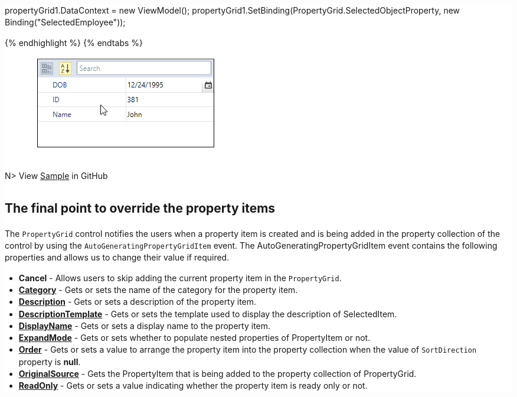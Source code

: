 propertyGrid1.DataContext = new ViewModel();
propertyGrid1.SetBinding(PropertyGrid.SelectedObjectProperty, new Binding("SelectedEmployee"));


{% endhighlight %}
{% endtabs %}

![Tooltip show the property description](Getting-Started_images/EnableTooltip.gif)

N> View [Sample](https://github.com/SyncfusionExamples/wpf-property-grid-examples/tree/master/Samples/Apperance) in GitHub

## The final point to override the property items

The `PropertyGrid` control notifies the users when a property item is created and is being added in the property collection of the control by using the `AutoGeneratingPropertyGridItem` event. The 
AutoGeneratingPropertyGridItem event contains the following properties and allows us to change their value if required.
* **Cancel**  - Allows users to skip adding the current property item in the `PropertyGrid`.
* [**Category**](https://help.syncfusion.com/cr/wpf/Syncfusion.Windows.PropertyGrid.AutoGeneratingPropertyGridItemEventArgs.html#Syncfusion_Windows_PropertyGrid_AutoGeneratingPropertyGridItemEventArgs_Category) - Gets or sets the name of the category for the property item.
* [**Description**](https://help.syncfusion.com/cr/wpf/Syncfusion.Windows.PropertyGrid.AutoGeneratingPropertyGridItemEventArgs.html#Syncfusion_Windows_PropertyGrid_AutoGeneratingPropertyGridItemEventArgs_Description) - Gets or sets a description of the property item.
* [**DescriptionTemplate**](https://help.syncfusion.com/cr/wpf/Syncfusion.Windows.PropertyGrid.AutoGeneratingPropertyGridItemEventArgs.html#Syncfusion_Windows_PropertyGrid_AutoGeneratingPropertyGridItemEventArgs_DescriptionTemplate) - Gets or sets the template used to display the description of SelectedItem.
* [**DisplayName**](https://help.syncfusion.com/cr/wpf/Syncfusion.Windows.PropertyGrid.AutoGeneratingPropertyGridItemEventArgs.html#Syncfusion_Windows_PropertyGrid_AutoGeneratingPropertyGridItemEventArgs_DisplayName) - Gets or sets a display name to the property item.
* [**ExpandMode**](https://help.syncfusion.com/cr/wpf/Syncfusion.Windows.PropertyGrid.AutoGeneratingPropertyGridItemEventArgs.html#Syncfusion_Windows_PropertyGrid_AutoGeneratingPropertyGridItemEventArgs_ExpandMode) - Gets or sets whether to populate nested properties of PropertyItem or not.
* [**Order**](https://help.syncfusion.com/cr/wpf/Syncfusion.Windows.PropertyGrid.AutoGeneratingPropertyGridItemEventArgs.html#Syncfusion_Windows_PropertyGrid_AutoGeneratingPropertyGridItemEventArgs_Order) - Gets or sets a value to arrange the property item into the property collection when the value of `SortDirection` property is **null**. 
* [**OriginalSource**](https://help.syncfusion.com/cr/wpf/Syncfusion.Windows.PropertyGrid.AutoGeneratingPropertyGridItemEventArgs.html#Syncfusion_Windows_PropertyGrid_AutoGeneratingPropertyGridItemEventArgs_OriginalSource) - Gets the PropertyItem that is being added to the property collection of PropertyGrid.
* [**ReadOnly**](https://help.syncfusion.com/cr/wpf/Syncfusion.Windows.PropertyGrid.AutoGeneratingPropertyGridItemEventArgs.html#Syncfusion_Windows_PropertyGrid_AutoGeneratingPropertyGridItemEventArgs_ReadOnly) - Gets or sets a value indicating whether the property item is ready only or not.
